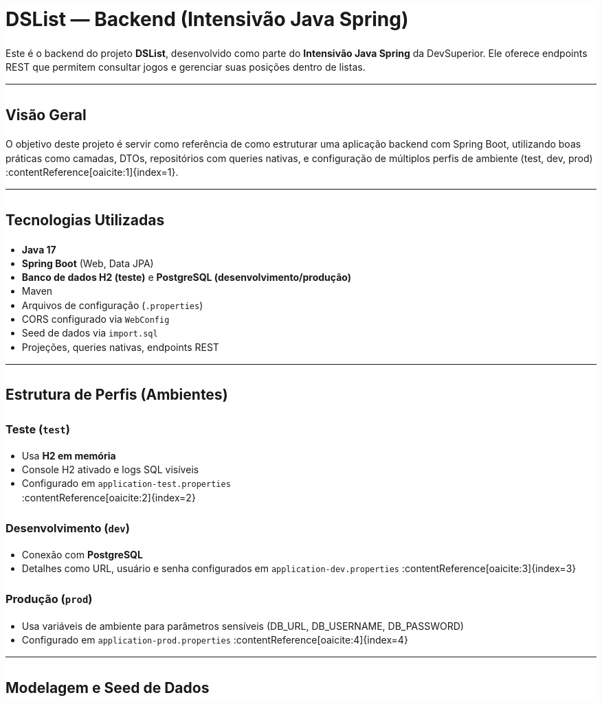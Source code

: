 # DSList — Backend (Intensivão Java Spring)

Este é o backend do projeto **DSList**, desenvolvido como parte do **Intensivão Java Spring** da DevSuperior. Ele oferece endpoints REST que permitem consultar jogos e gerenciar suas posições dentro de listas.

---

##  Visão Geral

O objetivo deste projeto é servir como referência de como estruturar uma aplicação backend com Spring Boot, utilizando boas práticas como camadas, DTOs, repositórios com queries nativas, e configuração de múltiplos perfis de ambiente (test, dev, prod) :contentReference[oaicite:1]{index=1}.

---

##  Tecnologias Utilizadas

- **Java 17**
- **Spring Boot** (Web, Data JPA)
- **Banco de dados H2 (teste)** e **PostgreSQL (desenvolvimento/produção)**
- Maven
- Arquivos de configuração (`.properties`)
- CORS configurado via `WebConfig`
- Seed de dados via `import.sql`
- Projeções, queries nativas, endpoints REST

---

##  Estrutura de Perfis (Ambientes)

### **Teste** (`test`)
- Usa **H2 em memória**
- Console H2 ativado e logs SQL visíveis  
- Configurado em `application-test.properties`  
  :contentReference[oaicite:2]{index=2}

### **Desenvolvimento** (`dev`)
- Conexão com **PostgreSQL**
- Detalhes como URL, usuário e senha configurados em `application-dev.properties`
  :contentReference[oaicite:3]{index=3}

### **Produção** (`prod`)
- Usa variáveis de ambiente para parâmetros sensíveis (DB_URL, DB_USERNAME, DB_PASSWORD)
- Configurado em `application-prod.properties`
  :contentReference[oaicite:4]{index=4}

---

##  Modelagem e Seed de Dados
